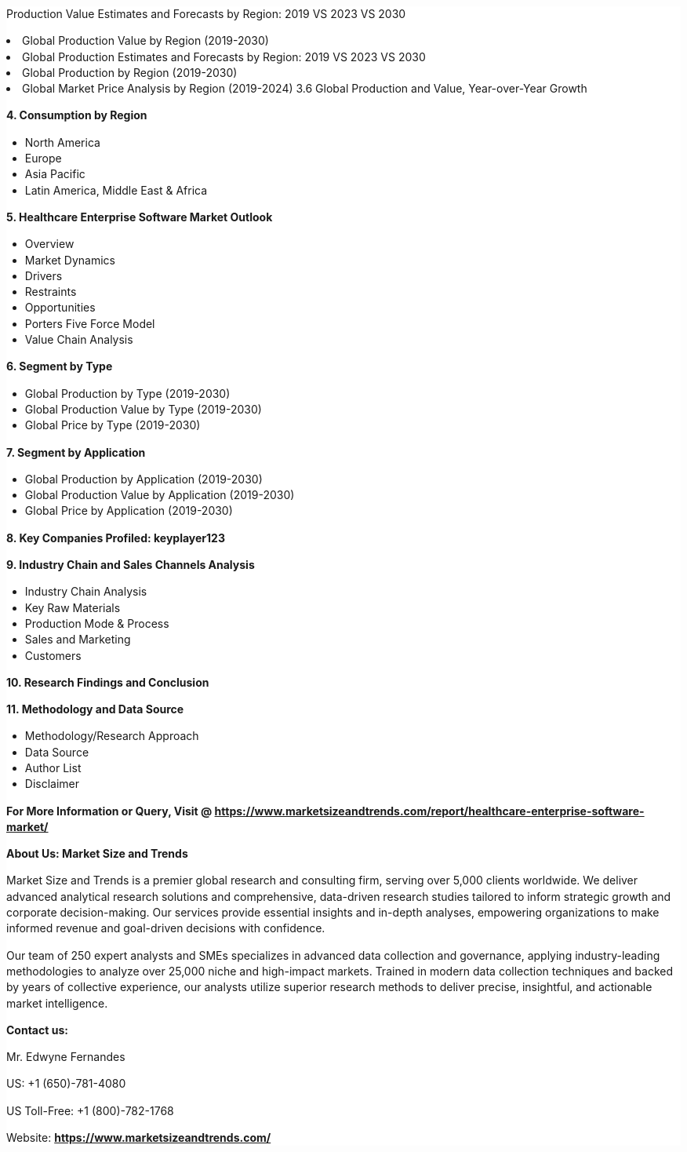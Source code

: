 Production Value Estimates and Forecasts by Region: 2019 VS 2023 VS 2030</li><li>Global Production Value by Region (2019-2030)</li><li>Global Production Estimates and Forecasts by Region: 2019 VS 2023 VS 2030</li><li>Global Production by Region (2019-2030)</li><li>Global Market Price Analysis by Region (2019-2024) 3.6 Global Production and Value, Year-over-Year Growth</li></ul><p><strong>4. Consumption by Region</strong></p><ul><li>North America</li><li>Europe</li><li>Asia Pacific</li><li>Latin America, Middle East &amp; Africa</li></ul><p><strong>5. Healthcare Enterprise Software Market Outlook</strong></p><ul><li>Overview</li><li>Market Dynamics</li><li>Drivers</li><li>Restraints</li><li>Opportunities</li><li>Porters Five Force Model</li><li>Value Chain Analysis&nbsp;</li></ul><p><strong>6. Segment by Type</strong></p><ul><li>Global Production by Type (2019-2030)</li><li>Global Production Value by Type (2019-2030)</li><li>Global Price by Type (2019-2030)</li></ul><p><strong>7. Segment by Application</strong></p><ul><li>Global Production by Application (2019-2030)</li><li>Global Production Value by Application (2019-2030)</li><li>Global Price by Application (2019-2030)</li></ul><p><strong>8. Key Companies Profiled: keyplayer123</strong></p><p><strong>9. Industry Chain and Sales Channels Analysis</strong></p><ul><li>Industry Chain Analysis</li><li>Key Raw Materials</li><li>Production Mode &amp; Process</li><li>Sales and Marketing</li><li>Customers</li></ul><p><strong>10. Research Findings and Conclusion</strong></p><p><strong>11. Methodology and Data Source</strong></p><ul><li>Methodology/Research Approach</li><li>Data Source</li><li>Author List</li><li>Disclaimer</li></ul></p><p><strong>For More Information or Query, Visit @ <a href="https://www.marketsizeandtrends.com/report/healthcare-enterprise-software-market/">https://www.marketsizeandtrends.com/report/healthcare-enterprise-software-market/</a></strong></p><p><strong>About Us: Market Size and Trends</strong></p><p>Market Size and Trends is a premier global research and consulting firm, serving over 5,000 clients worldwide. We deliver advanced analytical research solutions and comprehensive, data-driven research studies tailored to inform strategic growth and corporate decision-making. Our services provide essential insights and in-depth analyses, empowering organizations to make informed revenue and goal-driven decisions with confidence.</p><p>Our team of 250 expert analysts and SMEs specializes in advanced data collection and governance, applying industry-leading methodologies to analyze over 25,000 niche and high-impact markets. Trained in modern data collection techniques and backed by years of collective experience, our analysts utilize superior research methods to deliver precise, insightful, and actionable market intelligence.</p><p><strong>Contact us:</strong></p><p>Mr. Edwyne Fernandes</p><p>US: +1 (650)-781-4080</p><p>US Toll-Free: +1 (800)-782-1768</p><p>Website: <strong><a href="https://www.marketsizeandtrends.com/">https://www.marketsizeandtrends.com/</a></strong></p>
